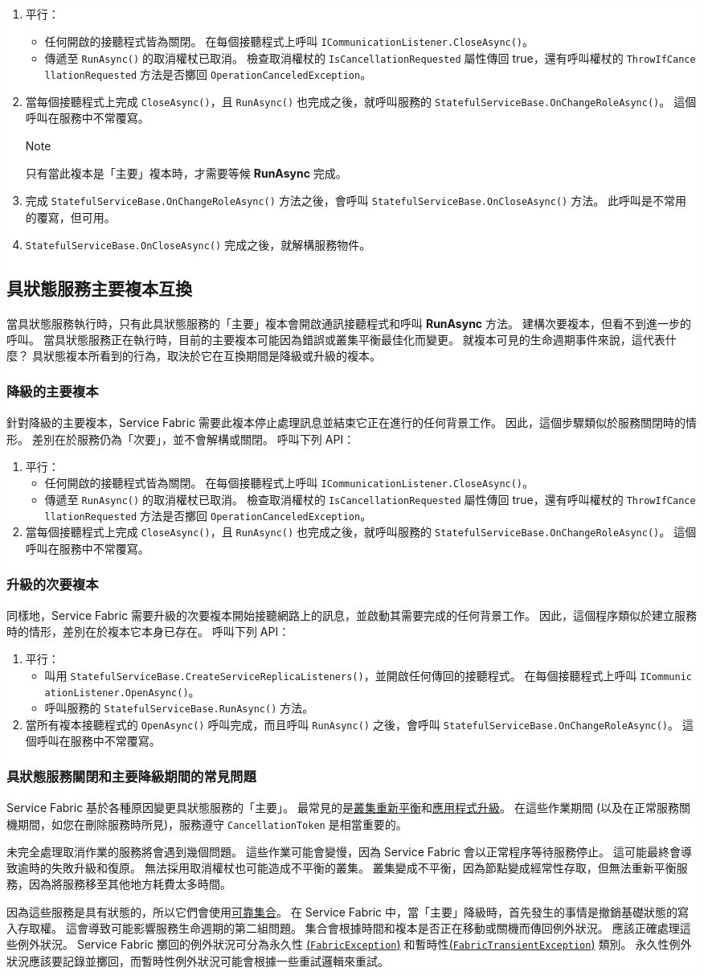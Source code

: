 1. 平行：
    - 任何開啟的接聽程式皆為關閉。 在每個接聽程式上呼叫 `ICommunicationListener.CloseAsync()`。
    - 傳遞至 `RunAsync()` 的取消權杖已取消。 檢查取消權杖的 `IsCancellationRequested` 屬性傳回 true，還有呼叫權杖的 `ThrowIfCancellationRequested` 方法是否擲回 `OperationCanceledException`。
2. 當每個接聽程式上完成 `CloseAsync()`，且 `RunAsync()` 也完成之後，就呼叫服務的 `StatefulServiceBase.OnChangeRoleAsync()`。 這個呼叫在服務中不常覆寫。

   > [!NOTE]  
   > 只有當此複本是「主要」複本時，才需要等候 **RunAsync** 完成。

3. 完成 `StatefulServiceBase.OnChangeRoleAsync()` 方法之後，會呼叫 `StatefulServiceBase.OnCloseAsync()` 方法。 此呼叫是不常用的覆寫，但可用。
3. `StatefulServiceBase.OnCloseAsync()` 完成之後，就解構服務物件。

## <a name="stateful-service-primary-swaps"></a>具狀態服務主要複本互換
當具狀態服務執行時，只有此具狀態服務的「主要」複本會開啟通訊接聽程式和呼叫 **RunAsync** 方法。 建構次要複本，但看不到進一步的呼叫。 當具狀態服務正在執行時，目前的主要複本可能因為錯誤或叢集平衡最佳化而變更。 就複本可見的生命週期事件來說，這代表什麼？ 具狀態複本所看到的行為，取決於它在互換期間是降級或升級的複本。

### <a name="for-the-primary-thats-demoted"></a>降級的主要複本
針對降級的主要複本，Service Fabric 需要此複本停止處理訊息並結束它正在進行的任何背景工作。 因此，這個步驟類似於服務關閉時的情形。 差別在於服務仍為「次要」，並不會解構或關閉。 呼叫下列 API：

1. 平行：
    - 任何開啟的接聽程式皆為關閉。 在每個接聽程式上呼叫 `ICommunicationListener.CloseAsync()`。
    - 傳遞至 `RunAsync()` 的取消權杖已取消。 檢查取消權杖的 `IsCancellationRequested` 屬性傳回 true，還有呼叫權杖的 `ThrowIfCancellationRequested` 方法是否擲回 `OperationCanceledException`。
2. 當每個接聽程式上完成 `CloseAsync()`，且 `RunAsync()` 也完成之後，就呼叫服務的 `StatefulServiceBase.OnChangeRoleAsync()`。 這個呼叫在服務中不常覆寫。

### <a name="for-the-secondary-thats-promoted"></a>升級的次要複本
同樣地，Service Fabric 需要升級的次要複本開始接聽網路上的訊息，並啟動其需要完成的任何背景工作。 因此，這個程序類似於建立服務時的情形，差別在於複本它本身已存在。 呼叫下列 API：

1. 平行：
    - 叫用 `StatefulServiceBase.CreateServiceReplicaListeners()`，並開啟任何傳回的接聽程式。 在每個接聽程式上呼叫 `ICommunicationListener.OpenAsync()`。
    - 呼叫服務的 `StatefulServiceBase.RunAsync()` 方法。
2. 當所有複本接聽程式的 `OpenAsync()` 呼叫完成，而且呼叫 `RunAsync()` 之後，會呼叫 `StatefulServiceBase.OnChangeRoleAsync()`。 這個呼叫在服務中不常覆寫。

### <a name="common-issues-during-stateful-service-shutdown-and-primary-demotion"></a>具狀態服務關閉和主要降級期間的常見問題
Service Fabric 基於各種原因變更具狀態服務的「主要」。 最常見的是[叢集重新平衡](service-fabric-cluster-resource-manager-balancing.md)和[應用程式升級](service-fabric-application-upgrade.md)。 在這些作業期間 (以及在正常服務關機期間，如您在刪除服務時所見)，服務遵守 `CancellationToken` 是相當重要的。 

未完全處理取消作業的服務將會遇到幾個問題。 這些作業可能會變慢，因為 Service Fabric 會以正常程序等待服務停止。 這可能最終會導致逾時的失敗升級和復原。 無法採用取消權杖也可能造成不平衡的叢集。 叢集變成不平衡，因為節點變成經常性存取，但無法重新平衡服務，因為將服務移至其他地方耗費太多時間。 

因為這些服務是具有狀態的，所以它們會使用[可靠集合](service-fabric-reliable-services-reliable-collections.md)。 在 Service Fabric 中，當「主要」降級時，首先發生的事情是撤銷基礎狀態的寫入存取權。 這會導致可能影響服務生命週期的第二組問題。 集合會根據時間和複本是否正在移動或關機而傳回例外狀況。 應該正確處理這些例外狀況。 Service Fabric 擲回的例外狀況可分為永久性 [(`FabricException`)](https://docs.microsoft.com/dotnet/api/system.fabric.fabricexception?view=azure-dotnet) 和暫時性[(`FabricTransientException`)](https://docs.microsoft.com/dotnet/api/system.fabric.fabrictransientexception?view=azure-dotnet) 類別。 永久性例外狀況應該要記錄並擲回，而暫時性例外狀況可能會根據一些重試邏輯來重試。
